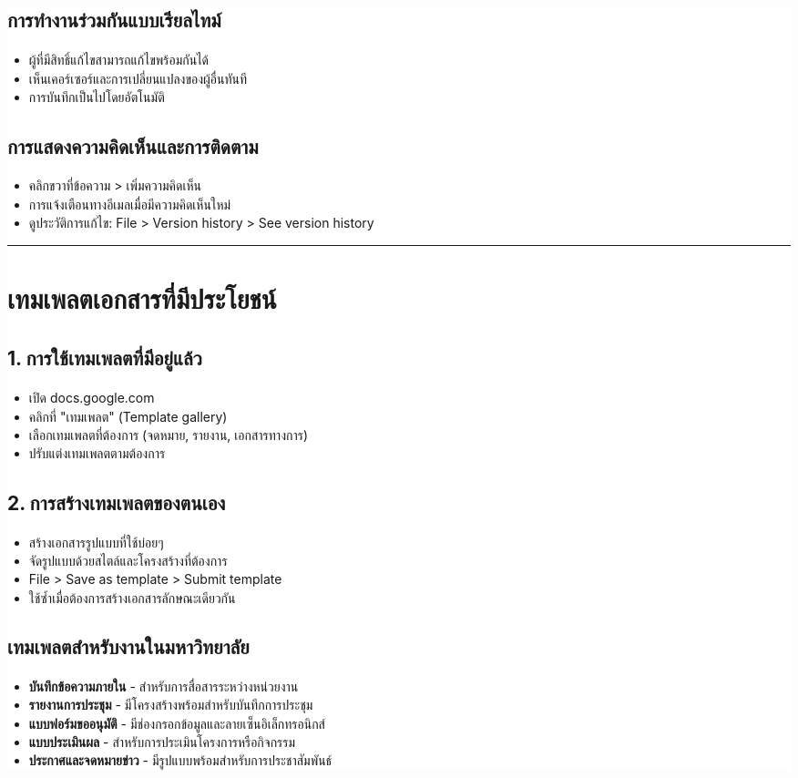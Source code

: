 ## การทำงานร่วมกันแบบเรียลไทม์

- ผู้ที่มีสิทธิ์แก้ไขสามารถแก้ไขพร้อมกันได้
- เห็นเคอร์เซอร์และการเปลี่ยนแปลงของผู้อื่นทันที
- การบันทึกเป็นไปโดยอัตโนมัติ

## การแสดงความคิดเห็นและการติดตาม

- คลิกขวาที่ข้อความ > เพิ่มความคิดเห็น
- การแจ้งเตือนทางอีเมลเมื่อมีความคิดเห็นใหม่
- ดูประวัติการแก้ไข: File > Version history > See version history

</v-clicks>

---

# เทมเพลตเอกสารที่มีประโยชน์

<div class="grid grid-cols-2 gap-4">
<div>

<v-clicks>

## 1. การใช้เทมเพลตที่มีอยู่แล้ว

- เปิด docs.google.com
- คลิกที่ "เทมเพลต" (Template gallery)
- เลือกเทมเพลตที่ต้องการ (จดหมาย, รายงาน, เอกสารทางการ)
- ปรับแต่งเทมเพลตตามต้องการ

## 2. การสร้างเทมเพลตของตนเอง

- สร้างเอกสารรูปแบบที่ใช้บ่อยๆ
- จัดรูปแบบด้วยสไตล์และโครงสร้างที่ต้องการ
- File > Save as template > Submit template
- ใช้ซ้ำเมื่อต้องการสร้างเอกสารลักษณะเดียวกัน

</v-clicks>

</div>
<div>

<v-clicks>

## เทมเพลตสำหรับงานในมหาวิทยาลัย

- **บันทึกข้อความภายใน** - สำหรับการสื่อสารระหว่างหน่วยงาน
- **รายงานการประชุม** - มีโครงสร้างพร้อมสำหรับบันทึกการประชุม
- **แบบฟอร์มขออนุมัติ** - มีช่องกรอกข้อมูลและลายเซ็นอิเล็กทรอนิกส์
- **แบบประเมินผล** - สำหรับการประเมินโครงการหรือกิจกรรม
- **ประกาศและจดหมายข่าว** - มีรูปแบบพร้อมสำหรับการประชาสัมพันธ์
